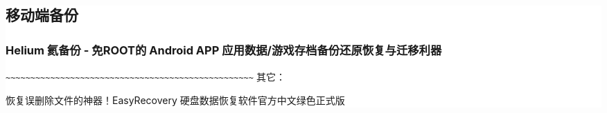 

## 移动端备份

### Helium 氦备份 - 免ROOT的 Android APP 应用数据/游戏存档备份还原恢复与迁移利器




`~~~~~~~~~~~~~~~~~~~~~~~~~~~~~~~~~~~~~~~~~~~~~~~~~~`
其它：  

恢复误删除文件的神器！EasyRecovery 硬盘数据恢复软件官方中文绿色正式版











